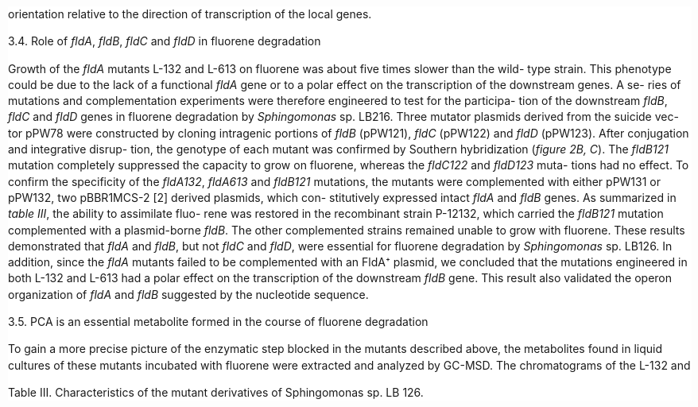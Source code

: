 orientation relative to the direction of transcription of
the local genes.

3.4. Role of *fldA*, *fldB*, *fldC* and *fldD*
in fluorene degradation

Growth of the *fldA* mutants L-132 and L-613 on
fluorene was about five times slower than the wild-
type strain. This phenotype could be due to the lack
of a functional *fldA* gene or to a polar effect on
the transcription of the downstream genes. A se-
ries of mutations and complementation experiments
were therefore engineered to test for the participa-
tion of the downstream *fldB*, *fldC* and *fldD* genes in
fluorene degradation by *Sphingomonas* sp. LB216.
Three mutator plasmids derived from the suicide vec-
tor pPW78 were constructed by cloning intragenic
portions of *fldB* (pPW121), *fldC* (pPW122) and *fldD*
(pPW123). After conjugation and integrative disrup-
tion, the genotype of each mutant was confirmed by
Southern hybridization (*figure 2B, C*). The *fldB121*
mutation completely suppressed the capacity to grow
on fluorene, whereas the *fldC122* and *fldD123* muta-
tions had no effect. To confirm the specificity of the
*fldA132*, *fldA613* and *fldB121* mutations, the mutants
were complemented with either pPW131 or pPW132,
two pBBR1MCS-2 [2] derived plasmids, which con-
stitutively expressed intact *fldA* and *fldB* genes. As
summarized in *table III*, the ability to assimilate fluo-
rene was restored in the recombinant strain P-12132,
which carried the *fldB121* mutation complemented
with a plasmid-borne *fldB*. The other complemented
strains remained unable to grow with fluorene. These
results demonstrated that *fldA* and *fldB*, but not *fldC*
and *fldD*, were essential for fluorene degradation by
*Sphingomonas* sp. LB126. In addition, since the *fldA*
mutants failed to be complemented with an FldA⁺
plasmid, we concluded that the mutations engineered
in both L-132 and L-613 had a polar effect on the
transcription of the downstream *fldB* gene. This result
also validated the operon organization of *fldA* and *fldB*
suggested by the nucleotide sequence.

3.5. PCA is an essential metabolite formed
in the course of fluorene degradation

To gain a more precise picture of the enzymatic
step blocked in the mutants described above, the
metabolites found in liquid cultures of these mutants
incubated with fluorene were extracted and analyzed
by GC-MSD. The chromatograms of the L-132 and

Table III. Characteristics of the mutant derivatives of Sphingomonas sp. LB 126.
